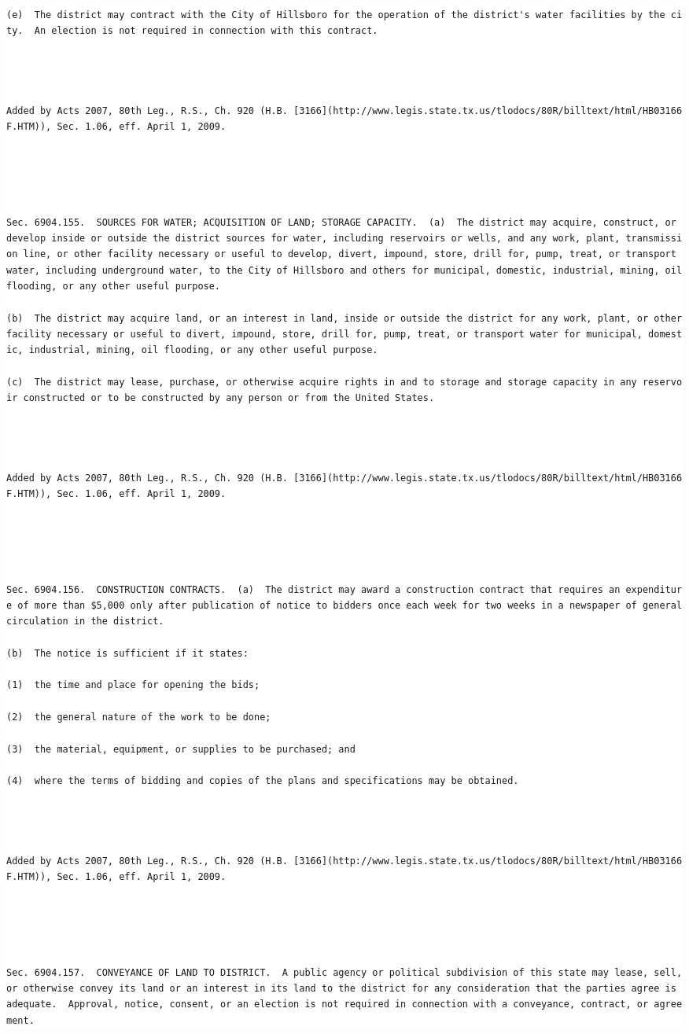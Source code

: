     (e)  The district may contract with the City of Hillsboro for the operation of the district's water facilities by the city.  An election is not required in connection with this contract.
    
    
    
    
    Added by Acts 2007, 80th Leg., R.S., Ch. 920 (H.B. [3166](http://www.legis.state.tx.us/tlodocs/80R/billtext/html/HB03166F.HTM)), Sec. 1.06, eff. April 1, 2009.
    
    
    
    
    
    Sec. 6904.155.  SOURCES FOR WATER; ACQUISITION OF LAND; STORAGE CAPACITY.  (a)  The district may acquire, construct, or develop inside or outside the district sources for water, including reservoirs or wells, and any work, plant, transmission line, or other facility necessary or useful to develop, divert, impound, store, drill for, pump, treat, or transport water, including underground water, to the City of Hillsboro and others for municipal, domestic, industrial, mining, oil flooding, or any other useful purpose.
    
    (b)  The district may acquire land, or an interest in land, inside or outside the district for any work, plant, or other facility necessary or useful to divert, impound, store, drill for, pump, treat, or transport water for municipal, domestic, industrial, mining, oil flooding, or any other useful purpose.
    
    (c)  The district may lease, purchase, or otherwise acquire rights in and to storage and storage capacity in any reservoir constructed or to be constructed by any person or from the United States.
    
    
    
    
    Added by Acts 2007, 80th Leg., R.S., Ch. 920 (H.B. [3166](http://www.legis.state.tx.us/tlodocs/80R/billtext/html/HB03166F.HTM)), Sec. 1.06, eff. April 1, 2009.
    
    
    
    
    
    Sec. 6904.156.  CONSTRUCTION CONTRACTS.  (a)  The district may award a construction contract that requires an expenditure of more than $5,000 only after publication of notice to bidders once each week for two weeks in a newspaper of general circulation in the district.
    
    (b)  The notice is sufficient if it states:
    
    (1)  the time and place for opening the bids;
    
    (2)  the general nature of the work to be done;
    
    (3)  the material, equipment, or supplies to be purchased; and
    
    (4)  where the terms of bidding and copies of the plans and specifications may be obtained.
    
    
    
    
    Added by Acts 2007, 80th Leg., R.S., Ch. 920 (H.B. [3166](http://www.legis.state.tx.us/tlodocs/80R/billtext/html/HB03166F.HTM)), Sec. 1.06, eff. April 1, 2009.
    
    
    
    
    
    Sec. 6904.157.  CONVEYANCE OF LAND TO DISTRICT.  A public agency or political subdivision of this state may lease, sell, or otherwise convey its land or an interest in its land to the district for any consideration that the parties agree is adequate.  Approval, notice, consent, or an election is not required in connection with a conveyance, contract, or agreement.
    